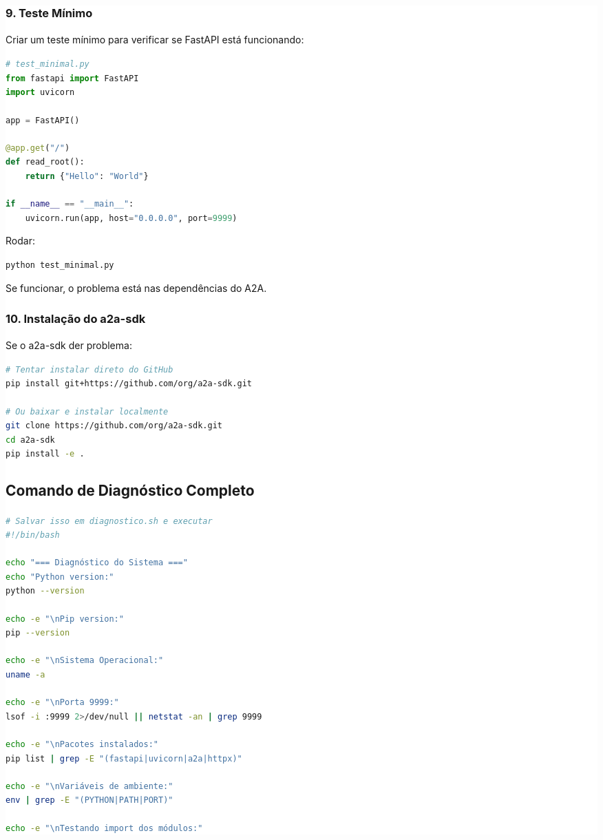 ### 9. Teste Mínimo

Criar um teste mínimo para verificar se FastAPI está funcionando:

```python
# test_minimal.py
from fastapi import FastAPI
import uvicorn

app = FastAPI()

@app.get("/")
def read_root():
    return {"Hello": "World"}

if __name__ == "__main__":
    uvicorn.run(app, host="0.0.0.0", port=9999)
```

Rodar:
```bash
python test_minimal.py
```

Se funcionar, o problema está nas dependências do A2A.

### 10. Instalação do a2a-sdk

Se o a2a-sdk der problema:

```bash
# Tentar instalar direto do GitHub
pip install git+https://github.com/org/a2a-sdk.git

# Ou baixar e instalar localmente
git clone https://github.com/org/a2a-sdk.git
cd a2a-sdk
pip install -e .
```

## Comando de Diagnóstico Completo

```bash
# Salvar isso em diagnostico.sh e executar
#!/bin/bash

echo "=== Diagnóstico do Sistema ==="
echo "Python version:"
python --version

echo -e "\nPip version:"
pip --version

echo -e "\nSistema Operacional:"
uname -a

echo -e "\nPorta 9999:"
lsof -i :9999 2>/dev/null || netstat -an | grep 9999

echo -e "\nPacotes instalados:"
pip list | grep -E "(fastapi|uvicorn|a2a|httpx)"

echo -e "\nVariáveis de ambiente:"
env | grep -E "(PYTHON|PATH|PORT)"

echo -e "\nTestando import dos módulos:"
```